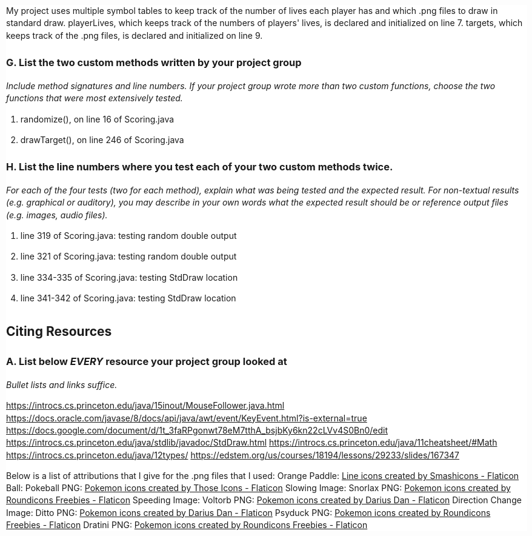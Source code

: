 My project uses multiple symbol tables to keep track of the number of lives
each player has and which .png files to draw in standard draw.
playerLives, which keeps track of the numbers of players' lives, is declared
and initialized on line 7. targets, which keeps track of the .png files, is
declared and initialized on line 9.





### G. List the two custom methods written by your project group
*Include method signatures and line numbers.
If your project group wrote more than two custom functions, choose the
two functions that were most extensively tested.*

1. randomize(), on line 16 of Scoring.java

2. drawTarget(), on line 246 of Scoring.java

### H. List the line numbers where you test each of your two custom methods twice.
*For each of the four tests (two for each method), explain what was being
tested and the expected result. For non-textual results (e.g. graphical or
auditory), you may describe in your own words what the expected result
should be or reference output files (e.g. images, audio files).*
1. line 319 of Scoring.java: testing random double output

2. line 321 of Scoring.java: testing random double output

3. line 334-335 of Scoring.java: testing StdDraw location

4. line 341-342 of Scoring.java: testing StdDraw location


## Citing Resources

### A. List below *EVERY* resource your project group looked at
*Bullet lists and links suffice.*

https://introcs.cs.princeton.edu/java/15inout/MouseFollower.java.html
https://docs.oracle.com/javase/8/docs/api/java/awt/event/KeyEvent.html?is-external=true
https://docs.google.com/document/d/1t_3faRPgonwt78eM7tthA_bsjbKy6kn22cLVv4S0Bn0/edit
https://introcs.cs.princeton.edu/java/stdlib/javadoc/StdDraw.html
https://introcs.cs.princeton.edu/java/11cheatsheet/#Math
https://introcs.cs.princeton.edu/java/12types/
https://edstem.org/us/courses/18194/lessons/29233/slides/167347

Below is a list of attributions that I give for the .png files that I used:
Orange Paddle: <a href="https://www.flaticon.com/free-icons/line" title="line
icons">Line icons created by Smashicons - Flaticon</a>
Ball:
Pokeball PNG: <a href="https://www.flaticon.com/free-icons/pokemon" title="pokemon
icons">Pokemon icons created by Those Icons - Flaticon</a>
Slowing Image:
Snorlax PNG: <a href="https://www.flaticon.com/free-icons/pokemon" title="pokemon
icons">Pokemon icons created by Roundicons Freebies - Flaticon</a>
Speeding Image:
Voltorb PNG: <a href="https://www.flaticon.com/free-icons/pokemon" title="pokemon
icons">Pokemon icons created by Darius Dan - Flaticon</a>
Direction Change Image:
Ditto PNG: <a href="https://www.flaticon.com/free-icons/pokemon" title="pokemon
icons">Pokemon icons created by Darius Dan - Flaticon</a>
Psyduck PNG: <a href="https://www.flaticon.com/free-icons/pokemon" title="pokemon
icons">Pokemon icons created by Roundicons Freebies - Flaticon</a>
Dratini PNG: <a href="https://www.flaticon.com/free-icons/pokemon" title="pokemon
icons">Pokemon icons created by Roundicons Freebies - Flaticon</a>